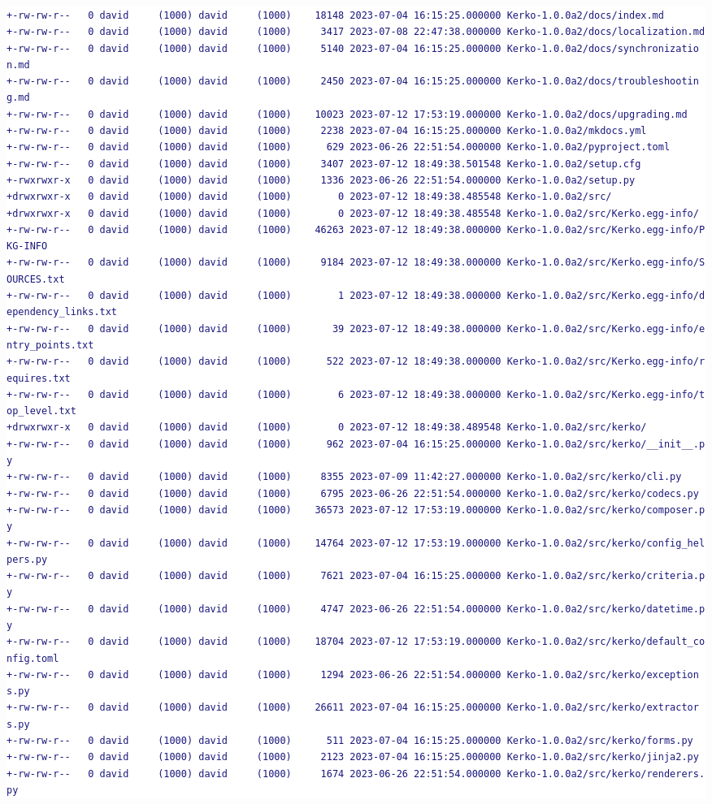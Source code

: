 ```diff
+-rw-rw-r--   0 david     (1000) david     (1000)    18148 2023-07-04 16:15:25.000000 Kerko-1.0.0a2/docs/index.md
+-rw-rw-r--   0 david     (1000) david     (1000)     3417 2023-07-08 22:47:38.000000 Kerko-1.0.0a2/docs/localization.md
+-rw-rw-r--   0 david     (1000) david     (1000)     5140 2023-07-04 16:15:25.000000 Kerko-1.0.0a2/docs/synchronization.md
+-rw-rw-r--   0 david     (1000) david     (1000)     2450 2023-07-04 16:15:25.000000 Kerko-1.0.0a2/docs/troubleshooting.md
+-rw-rw-r--   0 david     (1000) david     (1000)    10023 2023-07-12 17:53:19.000000 Kerko-1.0.0a2/docs/upgrading.md
+-rw-rw-r--   0 david     (1000) david     (1000)     2238 2023-07-04 16:15:25.000000 Kerko-1.0.0a2/mkdocs.yml
+-rw-rw-r--   0 david     (1000) david     (1000)      629 2023-06-26 22:51:54.000000 Kerko-1.0.0a2/pyproject.toml
+-rw-rw-r--   0 david     (1000) david     (1000)     3407 2023-07-12 18:49:38.501548 Kerko-1.0.0a2/setup.cfg
+-rwxrwxr-x   0 david     (1000) david     (1000)     1336 2023-06-26 22:51:54.000000 Kerko-1.0.0a2/setup.py
+drwxrwxr-x   0 david     (1000) david     (1000)        0 2023-07-12 18:49:38.485548 Kerko-1.0.0a2/src/
+drwxrwxr-x   0 david     (1000) david     (1000)        0 2023-07-12 18:49:38.485548 Kerko-1.0.0a2/src/Kerko.egg-info/
+-rw-rw-r--   0 david     (1000) david     (1000)    46263 2023-07-12 18:49:38.000000 Kerko-1.0.0a2/src/Kerko.egg-info/PKG-INFO
+-rw-rw-r--   0 david     (1000) david     (1000)     9184 2023-07-12 18:49:38.000000 Kerko-1.0.0a2/src/Kerko.egg-info/SOURCES.txt
+-rw-rw-r--   0 david     (1000) david     (1000)        1 2023-07-12 18:49:38.000000 Kerko-1.0.0a2/src/Kerko.egg-info/dependency_links.txt
+-rw-rw-r--   0 david     (1000) david     (1000)       39 2023-07-12 18:49:38.000000 Kerko-1.0.0a2/src/Kerko.egg-info/entry_points.txt
+-rw-rw-r--   0 david     (1000) david     (1000)      522 2023-07-12 18:49:38.000000 Kerko-1.0.0a2/src/Kerko.egg-info/requires.txt
+-rw-rw-r--   0 david     (1000) david     (1000)        6 2023-07-12 18:49:38.000000 Kerko-1.0.0a2/src/Kerko.egg-info/top_level.txt
+drwxrwxr-x   0 david     (1000) david     (1000)        0 2023-07-12 18:49:38.489548 Kerko-1.0.0a2/src/kerko/
+-rw-rw-r--   0 david     (1000) david     (1000)      962 2023-07-04 16:15:25.000000 Kerko-1.0.0a2/src/kerko/__init__.py
+-rw-rw-r--   0 david     (1000) david     (1000)     8355 2023-07-09 11:42:27.000000 Kerko-1.0.0a2/src/kerko/cli.py
+-rw-rw-r--   0 david     (1000) david     (1000)     6795 2023-06-26 22:51:54.000000 Kerko-1.0.0a2/src/kerko/codecs.py
+-rw-rw-r--   0 david     (1000) david     (1000)    36573 2023-07-12 17:53:19.000000 Kerko-1.0.0a2/src/kerko/composer.py
+-rw-rw-r--   0 david     (1000) david     (1000)    14764 2023-07-12 17:53:19.000000 Kerko-1.0.0a2/src/kerko/config_helpers.py
+-rw-rw-r--   0 david     (1000) david     (1000)     7621 2023-07-04 16:15:25.000000 Kerko-1.0.0a2/src/kerko/criteria.py
+-rw-rw-r--   0 david     (1000) david     (1000)     4747 2023-06-26 22:51:54.000000 Kerko-1.0.0a2/src/kerko/datetime.py
+-rw-rw-r--   0 david     (1000) david     (1000)    18704 2023-07-12 17:53:19.000000 Kerko-1.0.0a2/src/kerko/default_config.toml
+-rw-rw-r--   0 david     (1000) david     (1000)     1294 2023-06-26 22:51:54.000000 Kerko-1.0.0a2/src/kerko/exceptions.py
+-rw-rw-r--   0 david     (1000) david     (1000)    26611 2023-07-04 16:15:25.000000 Kerko-1.0.0a2/src/kerko/extractors.py
+-rw-rw-r--   0 david     (1000) david     (1000)      511 2023-07-04 16:15:25.000000 Kerko-1.0.0a2/src/kerko/forms.py
+-rw-rw-r--   0 david     (1000) david     (1000)     2123 2023-07-04 16:15:25.000000 Kerko-1.0.0a2/src/kerko/jinja2.py
+-rw-rw-r--   0 david     (1000) david     (1000)     1674 2023-06-26 22:51:54.000000 Kerko-1.0.0a2/src/kerko/renderers.py
```